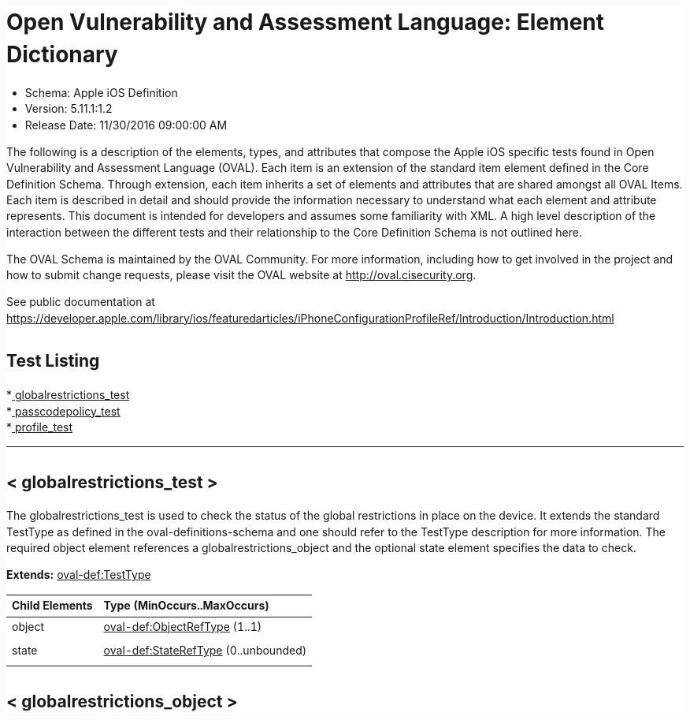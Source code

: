 # Open Vulnerability and Assessment Language: Element Dictionary

* Schema: Apple iOS Definition  
* Version: 5.11.1:1.2  
* Release Date: 11/30/2016 09:00:00 AM

The following is a description of the elements, types, and attributes that compose the Apple iOS specific tests found in Open Vulnerability and Assessment Language (OVAL). Each item is an extension of the standard item element defined in the Core Definition Schema. Through extension, each item inherits a set of elements and attributes that are shared amongst all OVAL Items. Each item is described in detail and should provide the information necessary to understand what each element and attribute represents. This document is intended for developers and assumes some familiarity with XML. A high level description of the interaction between the different tests and their relationship to the Core Definition Schema is not outlined here.

The OVAL Schema is maintained by the OVAL Community. For more information, including how to get involved in the project and how to submit change requests, please visit the OVAL website at http://oval.cisecurity.org.

See public documentation at https://developer.apple.com/library/ios/featuredarticles/iPhoneConfigurationProfileRef/Introduction/Introduction.html

## Test Listing

 *[ globalrestrictions_test ](#globalrestrictions_test)  
 *[ passcodepolicy_test ](#passcodepolicy_test)  
 *[ profile_test ](#profile_test)  
  
______________
  
## <a name="globalrestrictions_test"></a>< globalrestrictions_test >

The globalrestrictions_test is used to check the status of the global restrictions in place on the device. It extends the standard TestType as defined in the oval-definitions-schema and one should refer to the TestType description for more information. The required object element references a globalrestrictions_object and the optional state element specifies the data to check.

**Extends:** [oval-def:TestType](oval-definitions-schema.md#TestType) 

| Child Elements | Type (MinOccurs..MaxOccurs) |  
|:-------------- |:--------------------------- |  
| object | [oval-def:ObjectRefType](oval-definitions-schema.md#ObjectRefType)  (1..1) |  
|||  
| state | [oval-def:StateRefType](oval-definitions-schema.md#StateRefType)  (0..unbounded) |  
|||  
  
## <a name="globalrestrictions_object"></a>< globalrestrictions_object >
